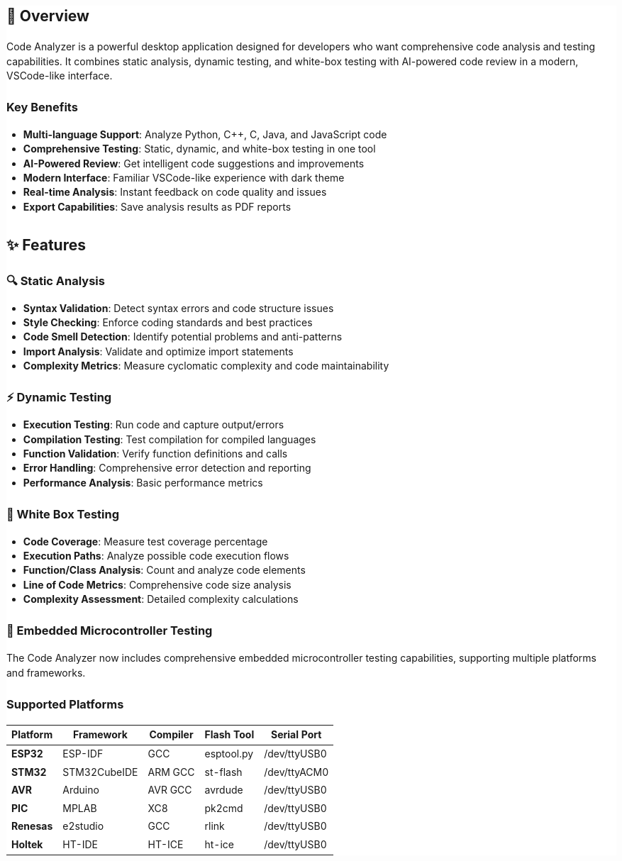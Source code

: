 ## 🎯 Overview

Code Analyzer is a powerful desktop application designed for developers who want comprehensive code analysis and testing capabilities. It combines static analysis, dynamic testing, and white-box testing with AI-powered code review in a modern, VSCode-like interface.

### Key Benefits

- **Multi-language Support**: Analyze Python, C++, C, Java, and JavaScript code
- **Comprehensive Testing**: Static, dynamic, and white-box testing in one tool
- **AI-Powered Review**: Get intelligent code suggestions and improvements
- **Modern Interface**: Familiar VSCode-like experience with dark theme
- **Real-time Analysis**: Instant feedback on code quality and issues
- **Export Capabilities**: Save analysis results as PDF reports

## ✨ Features

### 🔍 Static Analysis
- **Syntax Validation**: Detect syntax errors and code structure issues
- **Style Checking**: Enforce coding standards and best practices
- **Code Smell Detection**: Identify potential problems and anti-patterns
- **Import Analysis**: Validate and optimize import statements
- **Complexity Metrics**: Measure cyclomatic complexity and code maintainability

### ⚡ Dynamic Testing
- **Execution Testing**: Run code and capture output/errors
- **Compilation Testing**: Test compilation for compiled languages
- **Function Validation**: Verify function definitions and calls
- **Error Handling**: Comprehensive error detection and reporting
- **Performance Analysis**: Basic performance metrics

### 🔬 White Box Testing
- **Code Coverage**: Measure test coverage percentage
- **Execution Paths**: Analyze possible code execution flows
- **Function/Class Analysis**: Count and analyze code elements
- **Line of Code Metrics**: Comprehensive code size analysis
- **Complexity Assessment**: Detailed complexity calculations

### 🔧 Embedded Microcontroller Testing

The Code Analyzer now includes comprehensive embedded microcontroller testing capabilities, supporting multiple platforms and frameworks.

### Supported Platforms

| Platform | Framework | Compiler | Flash Tool | Serial Port |
|----------|-----------|----------|------------|-------------|
| **ESP32** | ESP-IDF | GCC | esptool.py | /dev/ttyUSB0 |
| **STM32** | STM32CubeIDE | ARM GCC | st-flash | /dev/ttyACM0 |
| **AVR** | Arduino | AVR GCC | avrdude | /dev/ttyUSB0 |
| **PIC** | MPLAB | XC8 | pk2cmd | /dev/ttyUSB0 |
| **Renesas** | e2studio | GCC | rlink | /dev/ttyUSB0 |
| **Holtek** | HT-IDE | HT-ICE | ht-ice | /dev/ttyUSB0 |
